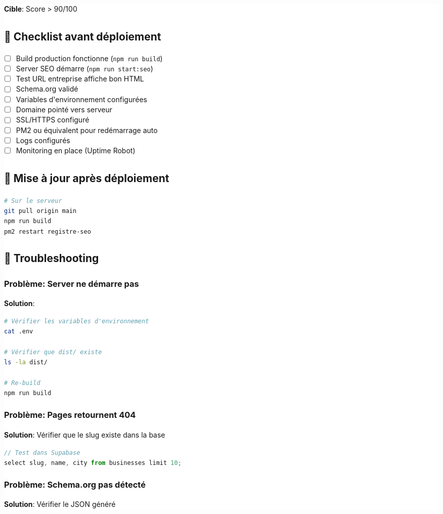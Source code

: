 **Cible**: Score > 90/100

## 🚨 Checklist avant déploiement

- [ ] Build production fonctionne (`npm run build`)
- [ ] Server SEO démarre (`npm run start:seo`)
- [ ] Test URL entreprise affiche bon HTML
- [ ] Schema.org validé
- [ ] Variables d'environnement configurées
- [ ] Domaine pointé vers serveur
- [ ] SSL/HTTPS configuré
- [ ] PM2 ou équivalent pour redémarrage auto
- [ ] Logs configurés
- [ ] Monitoring en place (Uptime Robot)

## 🔄 Mise à jour après déploiement

```bash
# Sur le serveur
git pull origin main
npm run build
pm2 restart registre-seo
```

## 🐛 Troubleshooting

### Problème: Server ne démarre pas

**Solution**:
```bash
# Vérifier les variables d'environnement
cat .env

# Vérifier que dist/ existe
ls -la dist/

# Re-build
npm run build
```

### Problème: Pages retournent 404

**Solution**: Vérifier que le slug existe dans la base

```javascript
// Test dans Supabase
select slug, name, city from businesses limit 10;
```

### Problème: Schema.org pas détecté

**Solution**: Vérifier le JSON généré
